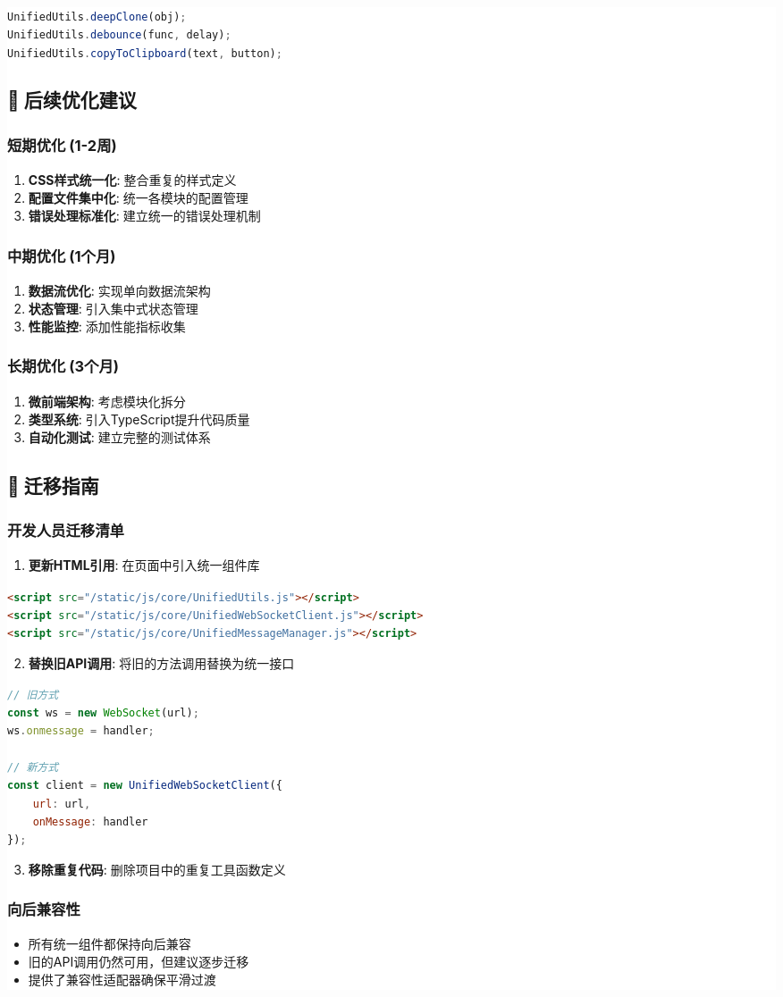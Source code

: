 ```javascript
UnifiedUtils.deepClone(obj);
UnifiedUtils.debounce(func, delay);
UnifiedUtils.copyToClipboard(text, button);
```

## 🚀 后续优化建议

### 短期优化 (1-2周)
1. **CSS样式统一化**: 整合重复的样式定义
2. **配置文件集中化**: 统一各模块的配置管理
3. **错误处理标准化**: 建立统一的错误处理机制

### 中期优化 (1个月)
1. **数据流优化**: 实现单向数据流架构
2. **状态管理**: 引入集中式状态管理
3. **性能监控**: 添加性能指标收集

### 长期优化 (3个月)
1. **微前端架构**: 考虑模块化拆分
2. **类型系统**: 引入TypeScript提升代码质量
3. **自动化测试**: 建立完整的测试体系

## 📝 迁移指南

### 开发人员迁移清单
1. **更新HTML引用**: 在页面中引入统一组件库
```html
<script src="/static/js/core/UnifiedUtils.js"></script>
<script src="/static/js/core/UnifiedWebSocketClient.js"></script>
<script src="/static/js/core/UnifiedMessageManager.js"></script>
```

2. **替换旧API调用**: 将旧的方法调用替换为统一接口
```javascript
// 旧方式
const ws = new WebSocket(url);
ws.onmessage = handler;

// 新方式  
const client = new UnifiedWebSocketClient({
    url: url,
    onMessage: handler
});
```

3. **移除重复代码**: 删除项目中的重复工具函数定义

### 向后兼容性
- 所有统一组件都保持向后兼容
- 旧的API调用仍然可用，但建议逐步迁移
- 提供了兼容性适配器确保平滑过渡
